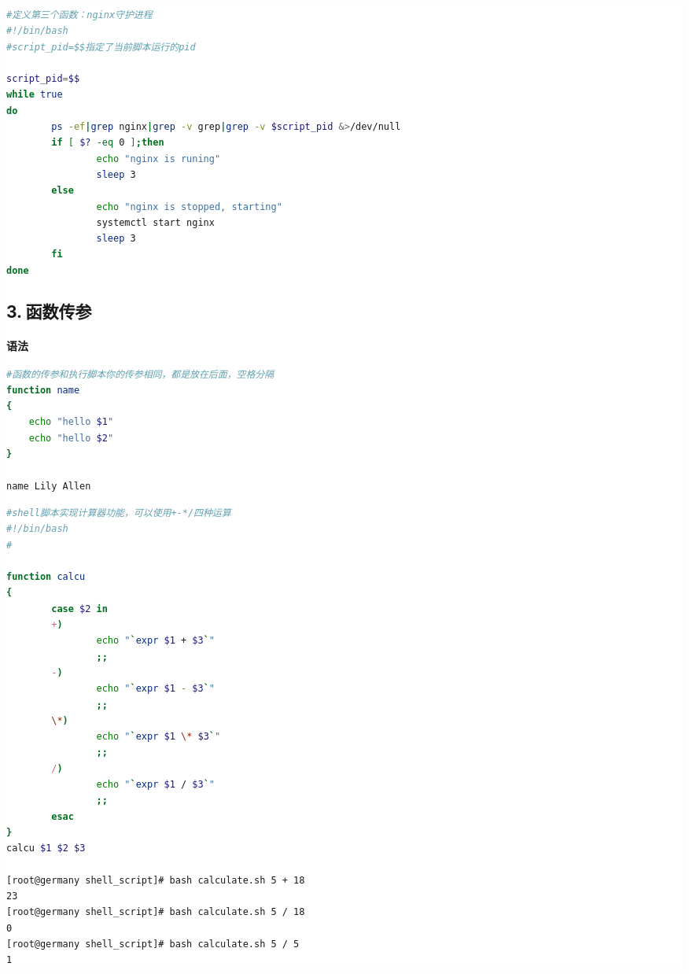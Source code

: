 ```bash
#定义第三个函数：nginx守护进程
#!/bin/bash
#script_pid=$$指定了当前脚本运行的pid

script_pid=$$
while true
do
        ps -ef|grep nginx|grep -v grep|grep -v $script_pid &>/dev/null
        if [ $? -eq 0 ];then
                echo "nginx is runing"
                sleep 3
        else
                echo "nginx is stopped, starting"
                systemctl start nginx
                sleep 3
        fi
done
```

## 3. 函数传参

**语法**

```bash
#函数的传参和执行脚本你的传参相同，都是放在后面，空格分隔
function name
{
	echo "hello $1"
	echo "hello $2"
}

name Lily Allen
```

```bash
#shell脚本实现计算器功能，可以使用+-*/四种运算
#!/bin/bash
#

function calcu
{
        case $2 in
        +)
                echo "`expr $1 + $3`"
                ;;
        -)
                echo "`expr $1 - $3`"
                ;;
        \*)
                echo "`expr $1 \* $3`"
                ;;
        /)
                echo "`expr $1 / $3`"
                ;;
        esac
}
calcu $1 $2 $3

[root@germany shell_script]# bash calculate.sh 5 + 18
23
[root@germany shell_script]# bash calculate.sh 5 / 18
0
[root@germany shell_script]# bash calculate.sh 5 / 5
1
```